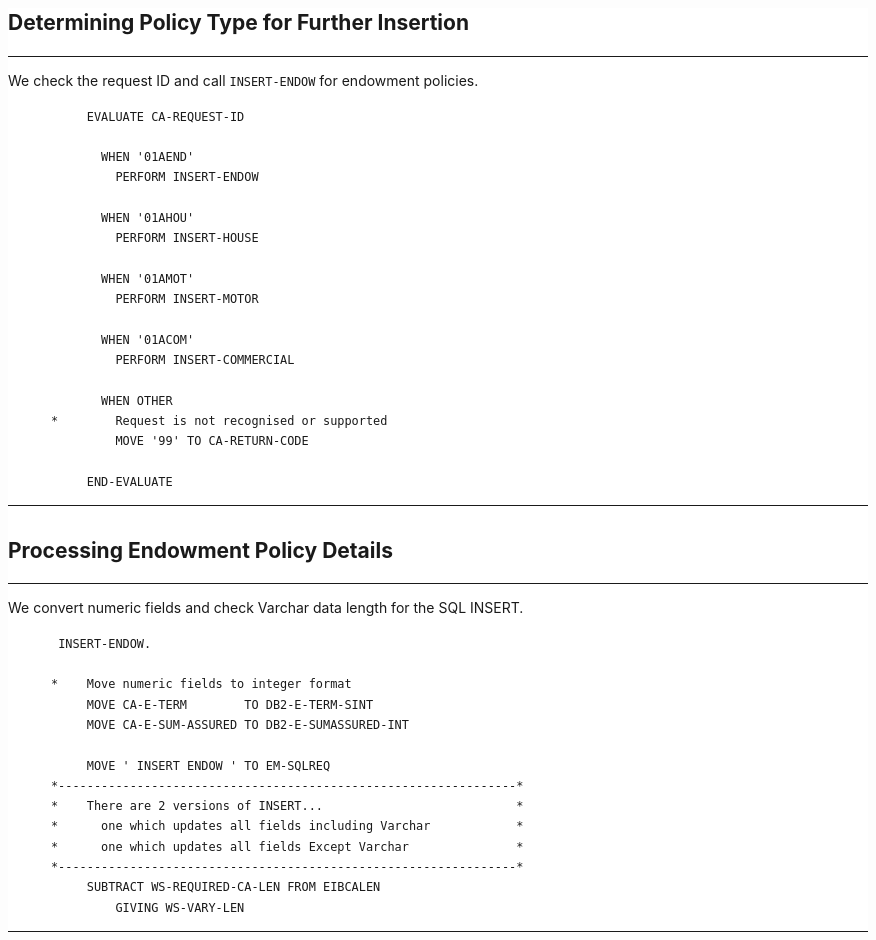 
</SwmSnippet>

## Determining Policy Type for Further Insertion

<SwmSnippet path="/base/src/lgapdb01.cbl" line="250">

---

We check the request ID and call <SwmToken path="base/src/lgapdb01.cbl" pos="253:3:5" line-data="               PERFORM INSERT-ENDOW">`INSERT-ENDOW`</SwmToken> for endowment policies.

```cobol
           EVALUATE CA-REQUEST-ID

             WHEN '01AEND'
               PERFORM INSERT-ENDOW

             WHEN '01AHOU'
               PERFORM INSERT-HOUSE

             WHEN '01AMOT'
               PERFORM INSERT-MOTOR

             WHEN '01ACOM'
               PERFORM INSERT-COMMERCIAL

             WHEN OTHER
      *        Request is not recognised or supported
               MOVE '99' TO CA-RETURN-CODE

           END-EVALUATE
```

---

</SwmSnippet>

## Processing Endowment Policy Details

<SwmSnippet path="/base/src/lgapdb01.cbl" line="354">

---

We convert numeric fields and check Varchar data length for the SQL INSERT.

```cobol
       INSERT-ENDOW.

      *    Move numeric fields to integer format
           MOVE CA-E-TERM        TO DB2-E-TERM-SINT
           MOVE CA-E-SUM-ASSURED TO DB2-E-SUMASSURED-INT

           MOVE ' INSERT ENDOW ' TO EM-SQLREQ
      *----------------------------------------------------------------*
      *    There are 2 versions of INSERT...                           *
      *      one which updates all fields including Varchar            *
      *      one which updates all fields Except Varchar               *
      *----------------------------------------------------------------*
           SUBTRACT WS-REQUIRED-CA-LEN FROM EIBCALEN
               GIVING WS-VARY-LEN
```

---